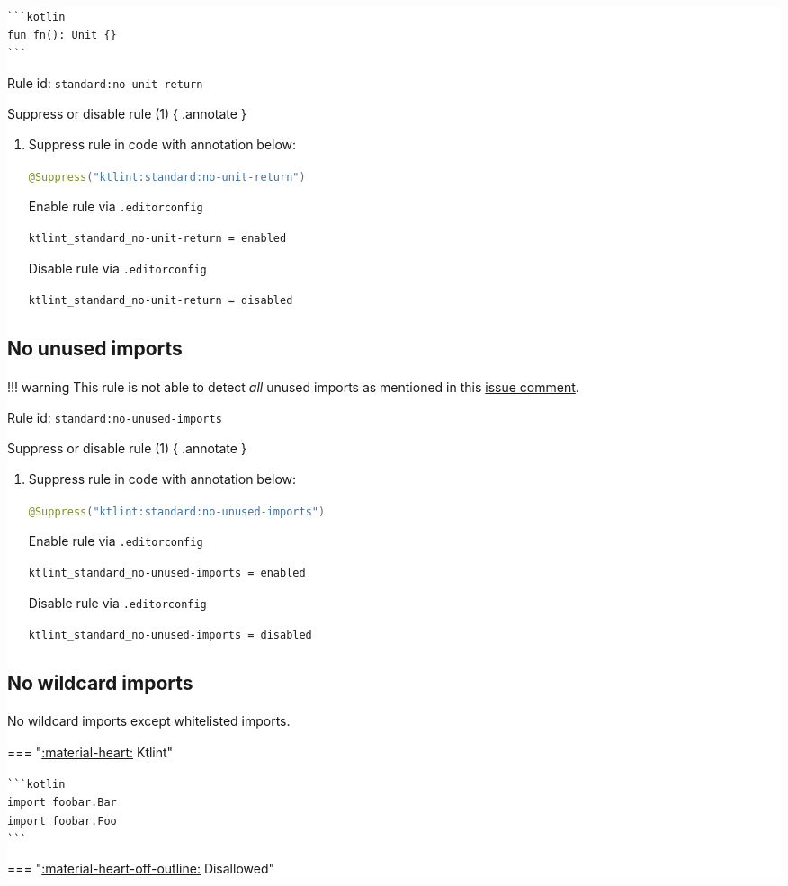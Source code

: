     ```kotlin
    fun fn(): Unit {}
    ```

Rule id: `standard:no-unit-return`

Suppress or disable rule (1)
{ .annotate }

1. Suppress rule in code with annotation below:
    ```kotlin
    @Suppress("ktlint:standard:no-unit-return")
    ```
   Enable rule via `.editorconfig`
    ```editorconfig
    ktlint_standard_no-unit-return = enabled
    ```
   Disable rule via `.editorconfig`
    ```editorconfig
    ktlint_standard_no-unit-return = disabled
    ```

## No unused imports

!!! warning
    This rule is not able to detect *all* unused imports as mentioned in this [issue comment](https://github.com/pinterest/ktlint/issues/1754#issuecomment-1368201667).

Rule id: `standard:no-unused-imports`

Suppress or disable rule (1)
{ .annotate }

1. Suppress rule in code with annotation below:
    ```kotlin
    @Suppress("ktlint:standard:no-unused-imports")
    ```
   Enable rule via `.editorconfig`
    ```editorconfig
    ktlint_standard_no-unused-imports = enabled
    ```
   Disable rule via `.editorconfig`
    ```editorconfig
    ktlint_standard_no-unused-imports = disabled
    ```

## No wildcard imports

No wildcard imports except whitelisted imports.

=== "[:material-heart:](#) Ktlint"

    ```kotlin
    import foobar.Bar
    import foobar.Foo
    ```
=== "[:material-heart-off-outline:](#) Disallowed"
